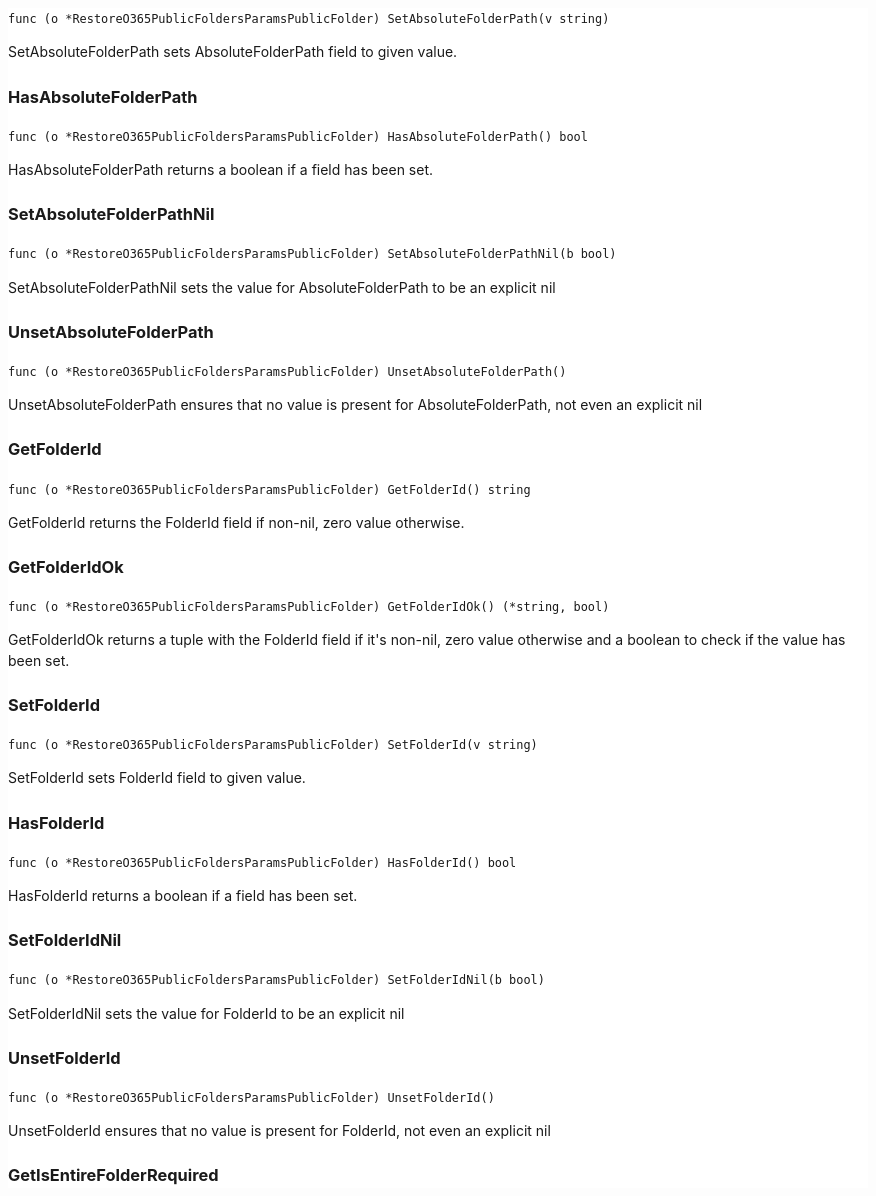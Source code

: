 `func (o *RestoreO365PublicFoldersParamsPublicFolder) SetAbsoluteFolderPath(v string)`

SetAbsoluteFolderPath sets AbsoluteFolderPath field to given value.

### HasAbsoluteFolderPath

`func (o *RestoreO365PublicFoldersParamsPublicFolder) HasAbsoluteFolderPath() bool`

HasAbsoluteFolderPath returns a boolean if a field has been set.

### SetAbsoluteFolderPathNil

`func (o *RestoreO365PublicFoldersParamsPublicFolder) SetAbsoluteFolderPathNil(b bool)`

 SetAbsoluteFolderPathNil sets the value for AbsoluteFolderPath to be an explicit nil

### UnsetAbsoluteFolderPath
`func (o *RestoreO365PublicFoldersParamsPublicFolder) UnsetAbsoluteFolderPath()`

UnsetAbsoluteFolderPath ensures that no value is present for AbsoluteFolderPath, not even an explicit nil
### GetFolderId

`func (o *RestoreO365PublicFoldersParamsPublicFolder) GetFolderId() string`

GetFolderId returns the FolderId field if non-nil, zero value otherwise.

### GetFolderIdOk

`func (o *RestoreO365PublicFoldersParamsPublicFolder) GetFolderIdOk() (*string, bool)`

GetFolderIdOk returns a tuple with the FolderId field if it's non-nil, zero value otherwise
and a boolean to check if the value has been set.

### SetFolderId

`func (o *RestoreO365PublicFoldersParamsPublicFolder) SetFolderId(v string)`

SetFolderId sets FolderId field to given value.

### HasFolderId

`func (o *RestoreO365PublicFoldersParamsPublicFolder) HasFolderId() bool`

HasFolderId returns a boolean if a field has been set.

### SetFolderIdNil

`func (o *RestoreO365PublicFoldersParamsPublicFolder) SetFolderIdNil(b bool)`

 SetFolderIdNil sets the value for FolderId to be an explicit nil

### UnsetFolderId
`func (o *RestoreO365PublicFoldersParamsPublicFolder) UnsetFolderId()`

UnsetFolderId ensures that no value is present for FolderId, not even an explicit nil
### GetIsEntireFolderRequired
